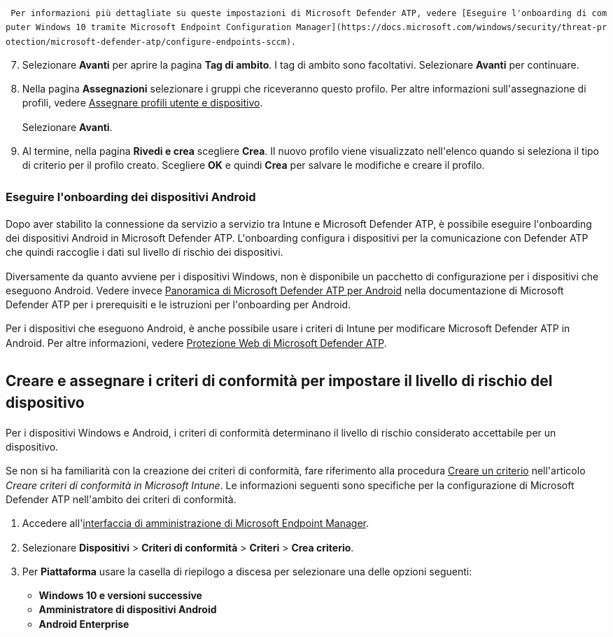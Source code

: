      Per informazioni più dettagliate su queste impostazioni di Microsoft Defender ATP, vedere [Eseguire l'onboarding di computer Windows 10 tramite Microsoft Endpoint Configuration Manager](https://docs.microsoft.com/windows/security/threat-protection/microsoft-defender-atp/configure-endpoints-sccm).

7. Selezionare **Avanti** per aprire la pagina **Tag di ambito**. I tag di ambito sono facoltativi. Selezionare **Avanti** per continuare.

8. Nella pagina **Assegnazioni** selezionare i gruppi che riceveranno questo profilo. Per altre informazioni sull'assegnazione di profili, vedere [Assegnare profili utente e dispositivo](../configuration/device-profile-assign.md).

   Selezionare **Avanti**.

9. Al termine, nella pagina **Rivedi e crea** scegliere **Crea**. Il nuovo profilo viene visualizzato nell'elenco quando si seleziona il tipo di criterio per il profilo creato.
 Scegliere **OK** e quindi **Crea** per salvare le modifiche e creare il profilo.

### <a name="onboard-android-devices"></a>Eseguire l'onboarding dei dispositivi Android

Dopo aver stabilito la connessione da servizio a servizio tra Intune e Microsoft Defender ATP, è possibile eseguire l'onboarding dei dispositivi Android in Microsoft Defender ATP. L'onboarding configura i dispositivi per la comunicazione con Defender ATP che quindi raccoglie i dati sul livello di rischio dei dispositivi.

Diversamente da quanto avviene per i dispositivi Windows, non è disponibile un pacchetto di configurazione per i dispositivi che eseguono Android. Vedere invece [Panoramica di Microsoft Defender ATP per Android](https://docs.microsoft.com/windows/security/threat-protection/microsoft-defender-atp/microsoft-defender-atp-android) nella documentazione di Microsoft Defender ATP per i prerequisiti e le istruzioni per l'onboarding per Android.

Per i dispositivi che eseguono Android, è anche possibile usare i criteri di Intune per modificare Microsoft Defender ATP in Android. Per altre informazioni, vedere [Protezione Web di Microsoft Defender ATP](../protect/advanced-threat-protection-manage-android.md).

## <a name="create-and-assign-compliance-policy-to-set-device-risk-level"></a>Creare e assegnare i criteri di conformità per impostare il livello di rischio del dispositivo

Per i dispositivi Windows e Android, i criteri di conformità determinano il livello di rischio considerato accettabile per un dispositivo.

Se non si ha familiarità con la creazione dei criteri di conformità, fare riferimento alla procedura [Creare un criterio](../protect/create-compliance-policy.md#create-the-policy) nell'articolo *Creare criteri di conformità in Microsoft Intune*. Le informazioni seguenti sono specifiche per la configurazione di Microsoft Defender ATP nell'ambito dei criteri di conformità.

1. Accedere all'[interfaccia di amministrazione di Microsoft Endpoint Manager](https://go.microsoft.com/fwlink/?linkid=2109431).

2. Selezionare **Dispositivi** > **Criteri di conformità** > **Criteri** > **Crea criterio**.

3. Per **Piattaforma** usare la casella di riepilogo a discesa per selezionare una delle opzioni seguenti:
   - **Windows 10 e versioni successive**
   - **Amministratore di dispositivi Android**
   - **Android Enterprise**
